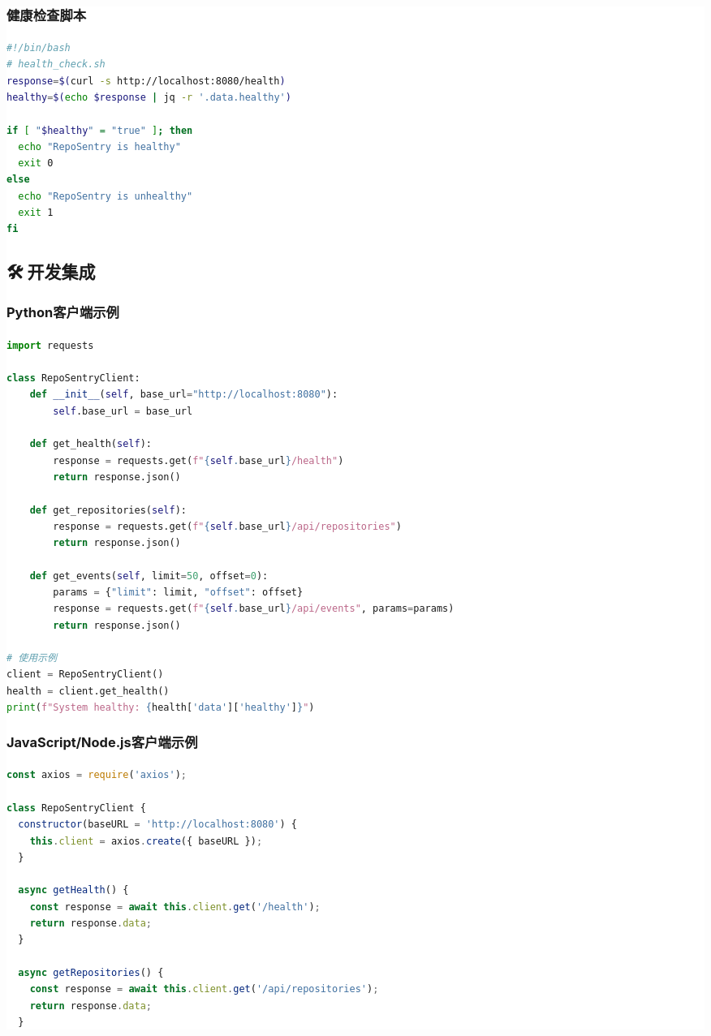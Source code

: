 ### **健康检查脚本**
```bash
#!/bin/bash
# health_check.sh
response=$(curl -s http://localhost:8080/health)
healthy=$(echo $response | jq -r '.data.healthy')

if [ "$healthy" = "true" ]; then
  echo "RepoSentry is healthy"
  exit 0
else
  echo "RepoSentry is unhealthy"
  exit 1
fi
```

## 🛠️ **开发集成**

### **Python客户端示例**
```python
import requests

class RepoSentryClient:
    def __init__(self, base_url="http://localhost:8080"):
        self.base_url = base_url
    
    def get_health(self):
        response = requests.get(f"{self.base_url}/health")
        return response.json()
    
    def get_repositories(self):
        response = requests.get(f"{self.base_url}/api/repositories")
        return response.json()
    
    def get_events(self, limit=50, offset=0):
        params = {"limit": limit, "offset": offset}
        response = requests.get(f"{self.base_url}/api/events", params=params)
        return response.json()

# 使用示例
client = RepoSentryClient()
health = client.get_health()
print(f"System healthy: {health['data']['healthy']}")
```

### **JavaScript/Node.js客户端示例**
```javascript
const axios = require('axios');

class RepoSentryClient {
  constructor(baseURL = 'http://localhost:8080') {
    this.client = axios.create({ baseURL });
  }

  async getHealth() {
    const response = await this.client.get('/health');
    return response.data;
  }

  async getRepositories() {
    const response = await this.client.get('/api/repositories');
    return response.data;
  }
```